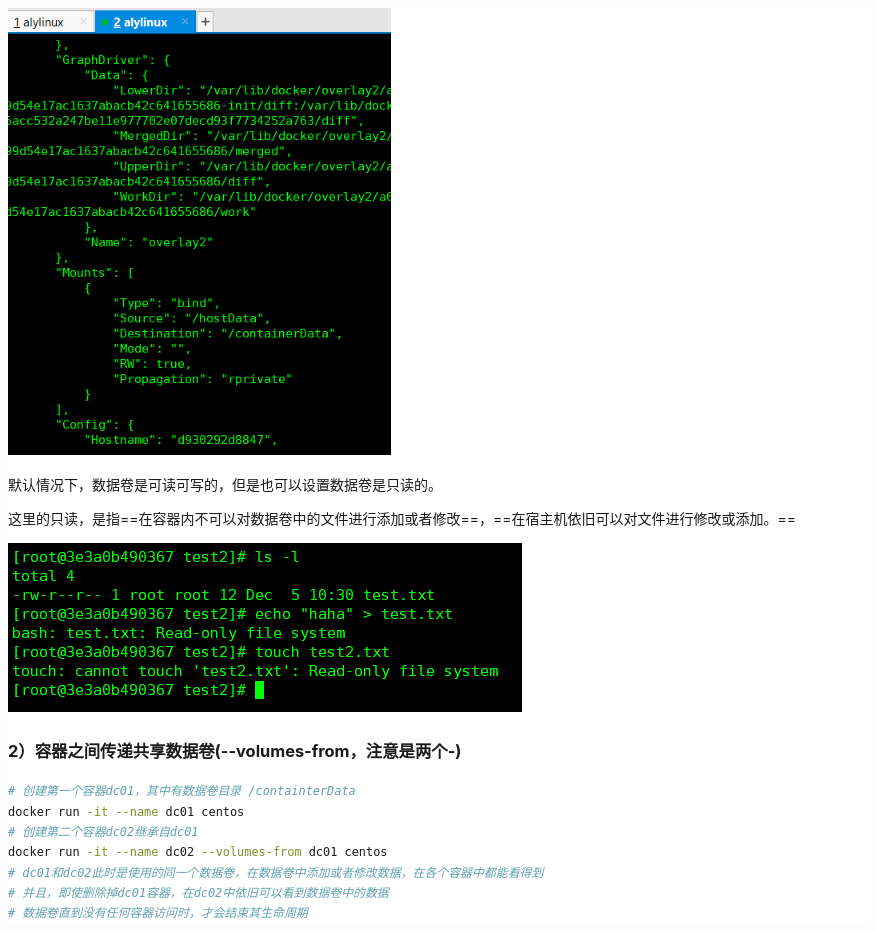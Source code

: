 <img src="images/image-20211205182511151.png" alt="image-20211205182511151" style="zoom: 80%;" />

默认情况下，数据卷是可读可写的，但是也可以设置数据卷是只读的。

这里的只读，是指==在容器内不可以对数据卷中的文件进行添加或者修改==，==在宿主机依旧可以对文件进行修改或添加。==

![image-20211205183121396](images/image-20211205183121396.png)

### 2）容器之间传递共享数据卷(--volumes-from，注意是两个-)

```bash
# 创建第一个容器dc01，其中有数据卷目录 /containterData
docker run -it --name dc01 centos
# 创建第二个容器dc02继承自dc01
docker run -it --name dc02 --volumes-from dc01 centos
# dc01和dc02此时是使用的同一个数据卷，在数据卷中添加或者修改数据，在各个容器中都能看得到
# 并且，即使删除掉dc01容器，在dc02中依旧可以看到数据卷中的数据
# 数据卷直到没有任何容器访问时，才会结束其生命周期
```
